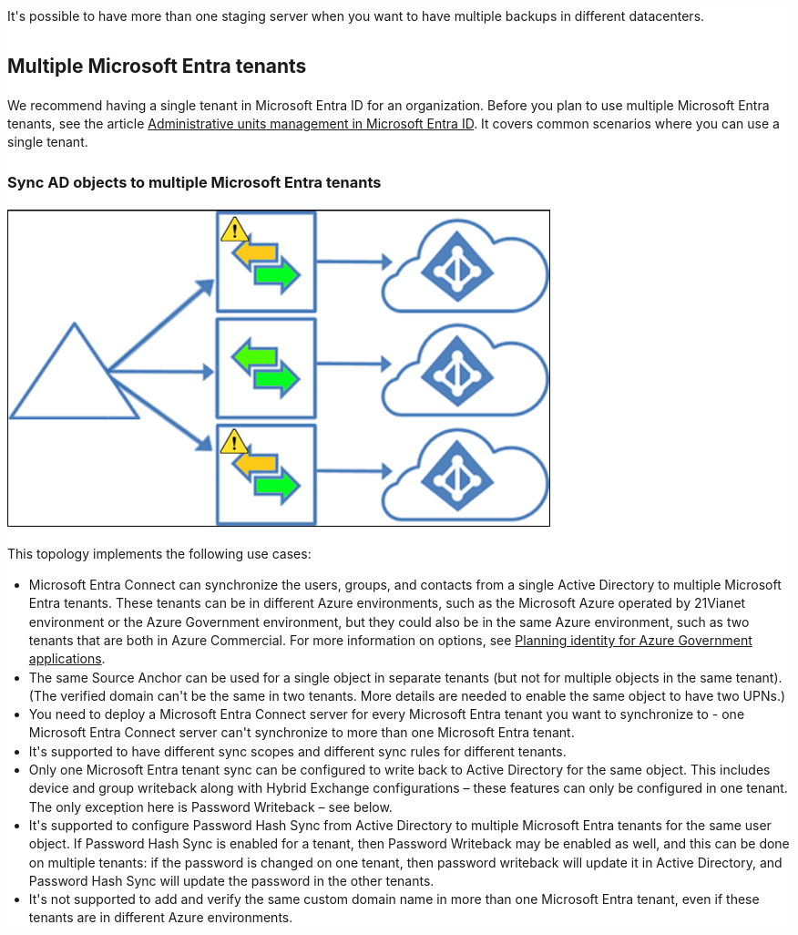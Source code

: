 It's possible to have more than one staging server when you want to have multiple backups in different datacenters.

<a name='multiple-azure-ad-tenants'></a>

## Multiple Microsoft Entra tenants
We recommend having a single tenant in Microsoft Entra ID for an organization. Before you plan to use multiple Microsoft Entra tenants, see the article [Administrative units management in Microsoft Entra ID](~/identity/role-based-access-control/administrative-units.md). It covers common scenarios where you can use a single tenant.

<a name='sync-ad-objects-to-multiple-azure-ad-tenants'></a>

### Sync AD objects to multiple Microsoft Entra tenants

![Diagram that shows a topology of multiple Microsoft Entra tenants.](./media/plan-connect-topologies/multi-tenant-2.png)

This topology implements the following use cases:

* Microsoft Entra Connect can synchronize the users, groups, and contacts from a single Active Directory to multiple Microsoft Entra tenants. These tenants can be in different Azure environments, such as the Microsoft Azure operated by 21Vianet environment or the Azure Government environment, but they could also be in the same Azure environment, such as two tenants that are both in Azure Commercial. For more information on options, see [Planning identity for Azure Government applications](/azure/azure-government/documentation-government-plan-identity).
*	The same Source Anchor can be used for a single object in separate tenants (but not for multiple objects in the same tenant). (The verified domain can't be the same in two tenants. More details are needed to enable the same object to have two UPNs.)
*	You need to deploy a Microsoft Entra Connect server for every Microsoft Entra tenant you want to synchronize to - one Microsoft Entra Connect server can't synchronize to more than one Microsoft Entra tenant.
*	It's supported to have different sync scopes and different sync rules for different tenants.
*	Only one Microsoft Entra tenant sync can be configured to write back to Active Directory for the same object. This includes device and group writeback along with Hybrid Exchange configurations – these features can only be configured in one tenant. The only exception here is Password Writeback – see below.
*	It's supported to configure Password Hash Sync from Active Directory to multiple Microsoft Entra tenants for the same user object. If Password Hash Sync is enabled for a tenant, then Password Writeback may be enabled as well, and this can be done on multiple tenants: if the password is changed on one tenant, then password writeback will update it in Active Directory, and Password Hash Sync will update the password in the other tenants.
*	It's not supported to add and verify the same custom domain name in more than one Microsoft Entra tenant, even if these tenants are in different Azure environments.